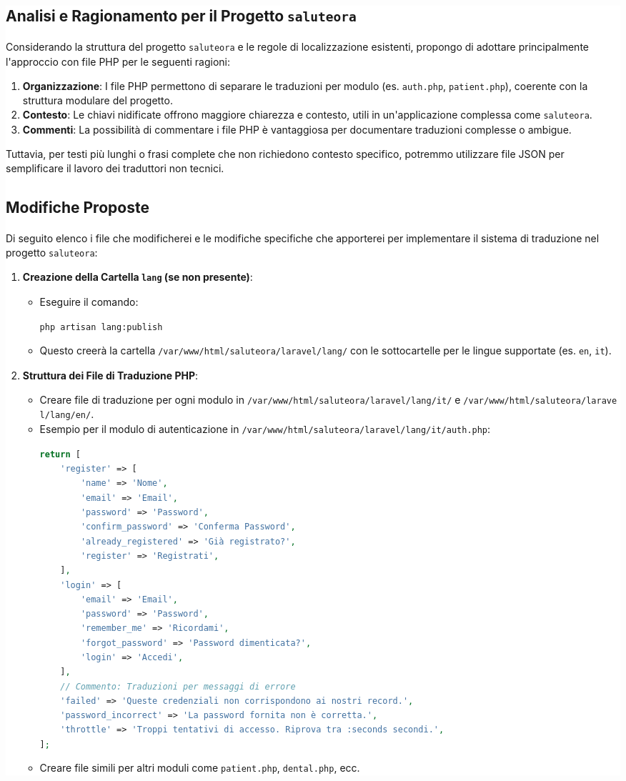 ## Analisi e Ragionamento per il Progetto `saluteora`

Considerando la struttura del progetto `saluteora` e le regole di localizzazione esistenti, propongo di adottare principalmente l'approccio con file PHP per le seguenti ragioni:
1. **Organizzazione**: I file PHP permettono di separare le traduzioni per modulo (es. `auth.php`, `patient.php`), coerente con la struttura modulare del progetto.
2. **Contesto**: Le chiavi nidificate offrono maggiore chiarezza e contesto, utili in un'applicazione complessa come `saluteora`.
3. **Commenti**: La possibilità di commentare i file PHP è vantaggiosa per documentare traduzioni complesse o ambigue.

Tuttavia, per testi più lunghi o frasi complete che non richiedono contesto specifico, potremmo utilizzare file JSON per semplificare il lavoro dei traduttori non tecnici.

## Modifiche Proposte

Di seguito elenco i file che modificherei e le modifiche specifiche che apporterei per implementare il sistema di traduzione nel progetto `saluteora`:

1. **Creazione della Cartella `lang` (se non presente)**:
   - Eseguire il comando:
     ```bash
     php artisan lang:publish
     ```
   - Questo creerà la cartella `/var/www/html/saluteora/laravel/lang/` con le sottocartelle per le lingue supportate (es. `en`, `it`).

2. **Struttura dei File di Traduzione PHP**:
   - Creare file di traduzione per ogni modulo in `/var/www/html/saluteora/laravel/lang/it/` e `/var/www/html/saluteora/laravel/lang/en/`.
   - Esempio per il modulo di autenticazione in `/var/www/html/saluteora/laravel/lang/it/auth.php`:
     ```php
     return [
         'register' => [
             'name' => 'Nome',
             'email' => 'Email',
             'password' => 'Password',
             'confirm_password' => 'Conferma Password',
             'already_registered' => 'Già registrato?',
             'register' => 'Registrati',
         ],
         'login' => [
             'email' => 'Email',
             'password' => 'Password',
             'remember_me' => 'Ricordami',
             'forgot_password' => 'Password dimenticata?',
             'login' => 'Accedi',
         ],
         // Commento: Traduzioni per messaggi di errore
         'failed' => 'Queste credenziali non corrispondono ai nostri record.',
         'password_incorrect' => 'La password fornita non è corretta.',
         'throttle' => 'Troppi tentativi di accesso. Riprova tra :seconds secondi.',
     ];
     ```
   - Creare file simili per altri moduli come `patient.php`, `dental.php`, ecc.
